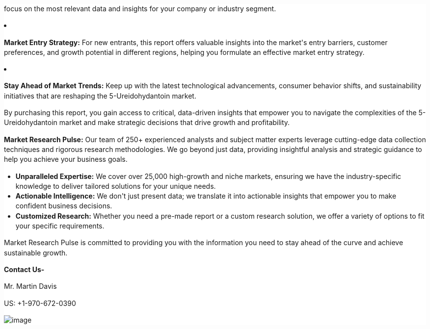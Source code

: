 focus on the most relevant data and insights for your company or industry segment.</p></li><li><p><strong>Market Entry Strategy:</strong> For new entrants, this report offers valuable insights into the market's entry barriers, customer preferences, and growth potential in different regions, helping you formulate an effective market entry strategy.</p></li><li><p><strong>Stay Ahead of Market Trends:</strong> Keep up with the latest technological advancements, consumer behavior shifts, and sustainability initiatives that are reshaping the 5-Ureidohydantoin market.</p></li></ol><p>By purchasing this report, you gain access to critical, data-driven insights that empower you to navigate the complexities of the 5-Ureidohydantoin market and make strategic decisions that drive growth and profitability.</p><p><strong>Market Research Pulse:</strong>&nbsp;Our team of 250+ experienced analysts and subject matter experts leverage cutting-edge data collection techniques and rigorous research methodologies. We go beyond just data, providing insightful analysis and strategic guidance to help you achieve your business goals.</p><ul><li><strong>Unparalleled Expertise:</strong>&nbsp;We cover over 25,000 high-growth and niche markets, ensuring we have the industry-specific knowledge to deliver tailored solutions for your unique needs.</li><li><strong>Actionable Intelligence:</strong>&nbsp;We don't just present data; we translate it into actionable insights that empower you to make confident business decisions.</li><li><strong>Customized Research:</strong>&nbsp;Whether you need a pre-made report or a custom research solution, we offer a variety of options to fit your specific requirements.</li></ul><p>Market Research Pulse is committed to providing you with the information you need to stay ahead of the curve and achieve sustainable growth.</p><p><strong>Contact Us-</strong></p><p>Mr. Martin Davis</p><p>US: +1-970-672-0390</p>
![image](https://github.com/user-attachments/assets/b79f7c4e-463c-4cbc-93c4-6de89059667d)
